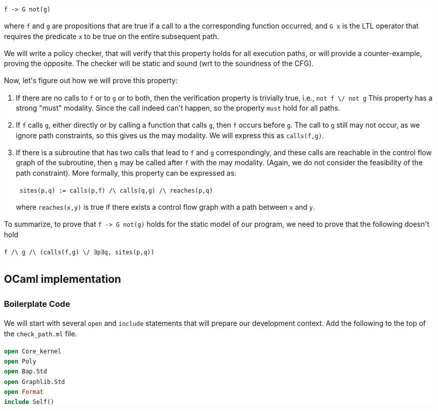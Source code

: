     f -> G not(g)

where `f` and `g` are propositions that are true if a call to a
the corresponding function occurred, and `G x` is the LTL operator that
requires the predicate `x` to be true on the entire subsequent path.

We will write a policy checker, that will verify that this property
holds for all execution paths, or will provide a counter-example,
proving the opposite. The checker will be static and sound (wrt to the
soundness of the CFG).

Now, let's figure out how we will prove this property:

1. If there are no calls to `f` or to `g` or to both, then the
   verification property is trivially true, i.e., `not f \/ not g`
   This property has a strong "must" modality. Since the call indeed can't happen,
   so the property `must` hold for all paths.

2. If `f` calls `g`, either directly or by calling a function that calls `g`, then `f` occurs before `g`. The call to `g` still may not occur,
   as we ignore path constraints, so this gives us the may modality.
   We will express this as `calls(f,g)`.

3. If there is a subroutine that has two calls that lead to `f` and `g`
   correspondingly, and these calls are reachable in the control flow graph
   of the subroutine, then `g` may be called after `f` with the may modality.
   (Again, we do not consider the feasibility of the path constraint).
   More formally, this property can be expressed as:


        sites(p,q) := calls(p,f) /\ calls(q,g) /\ reaches(p,q)

   where `reaches(x,y)` is true if there exists a control flow graph with
   a path between `x` and `y`.

To summarize, to prove that `f -> G not(g)` holds for the static model of our program, we need to prove that the following doesn't hold

    f /\ g /\ (calls(f,g) \/ ∃p∃q, sites(p,q))



## OCaml implementation

### Boilerplate Code

We will start with several `open` and `include` statements that will
prepare our development context. Add the following to the top of the
`check_path.ml` file.

```ocaml
open Core_kernel
open Poly
open Bap.Std
open Graphlib.Std
open Format
include Self()
```
